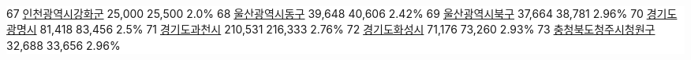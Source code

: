   <tr class="item">
    <td>67</td>
    <td><a href="/apt/인천광역시강화군">인천광역시강화군</a></td>
    <td>25,000</td>
    <td>25,500</td>
    <td>2.0%</td>
  </tr>

  <tr class="item">
    <td>68</td>
    <td><a href="/apt/울산광역시동구">울산광역시동구</a></td>
    <td>39,648</td>
    <td>40,606</td>
    <td>2.42%</td>
  </tr>

  <tr class="item">
    <td>69</td>
    <td><a href="/apt/울산광역시북구">울산광역시북구</a></td>
    <td>37,664</td>
    <td>38,781</td>
    <td>2.96%</td>
  </tr>

  <tr class="item">
    <td>70</td>
    <td><a href="/apt/경기도광명시">경기도광명시</a></td>
    <td>81,418</td>
    <td>83,456</td>
    <td>2.5%</td>
  </tr>

  <tr class="item">
    <td>71</td>
    <td><a href="/apt/경기도과천시">경기도과천시</a></td>
    <td>210,531</td>
    <td>216,333</td>
    <td>2.76%</td>
  </tr>

  <tr class="item">
    <td>72</td>
    <td><a href="/apt/경기도화성시">경기도화성시</a></td>
    <td>71,176</td>
    <td>73,260</td>
    <td>2.93%</td>
  </tr>

  <tr class="item">
    <td>73</td>
    <td><a href="/apt/충청북도청주시청원구">충청북도청주시청원구</a></td>
    <td>32,688</td>
    <td>33,656</td>
    <td>2.96%</td>
  </tr>
